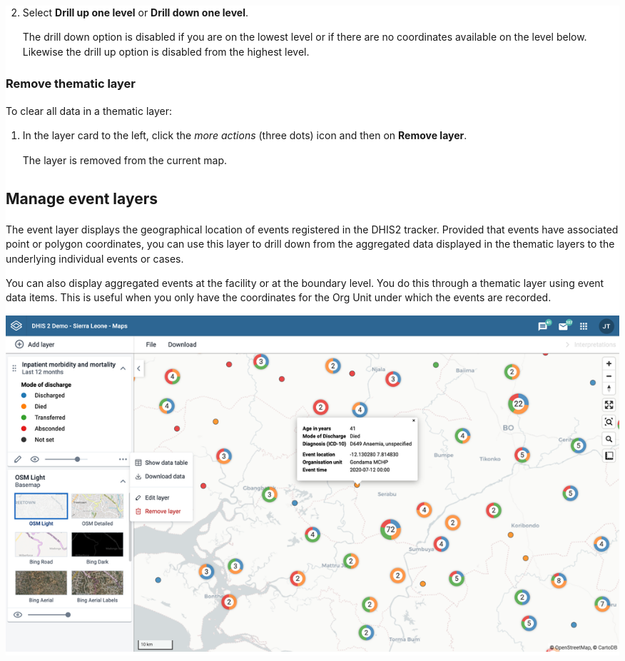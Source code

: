 2.  Select **Drill up one level** or **Drill down one level**.

    The drill down option is disabled if you are on the lowest level or
    if there are no coordinates available on the level below. Likewise
    the drill up option is disabled from the highest level.

### Remove thematic layer

To clear all data in a thematic layer:

1.  In the layer card to the left, click the _more actions_ (three dots) icon
    and then on **Remove layer**.

    The layer is removed from the current map.

## Manage event layers



The event layer displays the geographical location of events registered
in the DHIS2 tracker. Provided that events have associated point or polygon
coordinates, you can use this layer to drill down from the aggregated
data displayed in the thematic layers to the underlying individual
events or cases.

You can also display aggregated events at the facility or at the
boundary level. You do this through a thematic layer using event data
items. This is useful when you only have the coordinates for the Org
Unit under which the events are recorded.

![](resources/images/maps/maps_event_layer.png)
